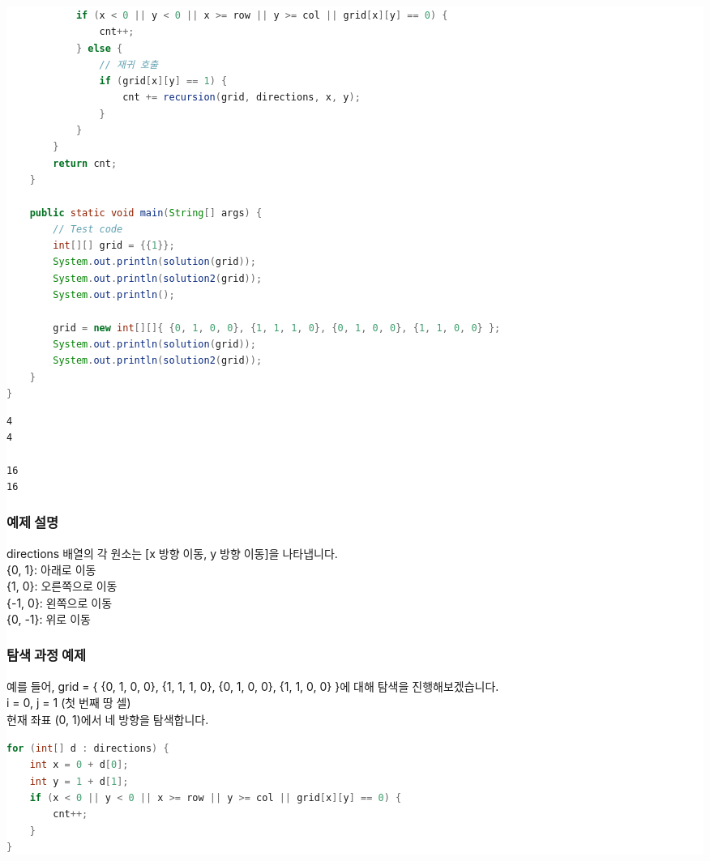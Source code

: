 ```java
            if (x < 0 || y < 0 || x >= row || y >= col || grid[x][y] == 0) {
                cnt++;
            } else {
                // 재귀 호출
                if (grid[x][y] == 1) {
                    cnt += recursion(grid, directions, x, y);
                }
            }
        }
        return cnt;
    }

    public static void main(String[] args) {
        // Test code
        int[][] grid = {{1}};
        System.out.println(solution(grid));
        System.out.println(solution2(grid));
        System.out.println();

        grid = new int[][]{ {0, 1, 0, 0}, {1, 1, 1, 0}, {0, 1, 0, 0}, {1, 1, 0, 0} };
        System.out.println(solution(grid));
        System.out.println(solution2(grid));
    }
}
```

```
4
4

16
16
```

### 예제 설명
directions 배열의 각 원소는 [x 방향 이동, y 방향 이동]을 나타냅니다.<br>
{0, 1}: 아래로 이동<br>
{1, 0}: 오른쪽으로 이동<br>
{-1, 0}: 왼쪽으로 이동<br>
{0, -1}: 위로 이동<br>

### 탐색 과정 예제
예를 들어, grid = { {0, 1, 0, 0}, {1, 1, 1, 0}, {0, 1, 0, 0}, {1, 1, 0, 0} }에 대해 탐색을 진행해보겠습니다.<br>
i = 0, j = 1 (첫 번째 땅 셀)<br>
현재 좌표 (0, 1)에서 네 방향을 탐색합니다.<br>

```java
for (int[] d : directions) {
    int x = 0 + d[0];
    int y = 1 + d[1];
    if (x < 0 || y < 0 || x >= row || y >= col || grid[x][y] == 0) {
        cnt++;
    }
}
```
